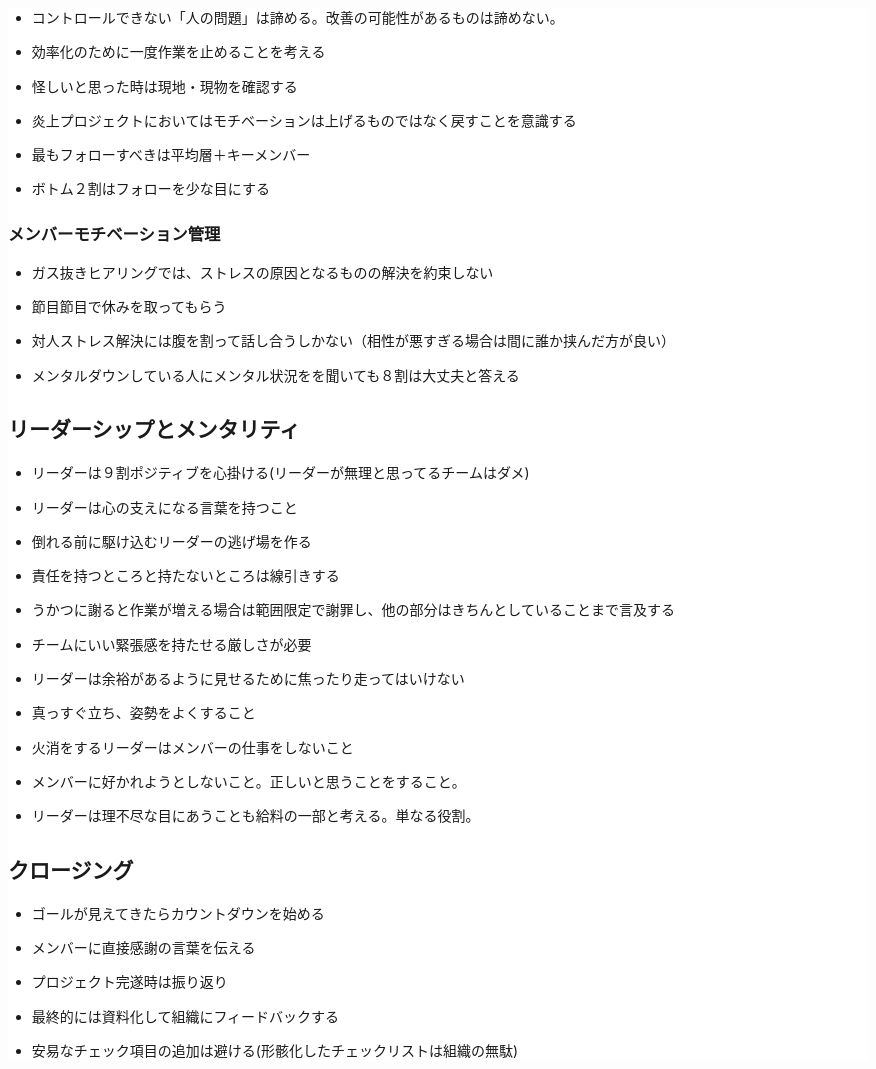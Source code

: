 * コントロールできない「人の問題」は諦める。改善の可能性があるものは諦めない。

* 効率化のために一度作業を止めることを考える

* 怪しいと思った時は現地・現物を確認する

* 炎上プロジェクトにおいてはモチベーションは上げるものではなく戻すことを意識する

* 最もフォローすべきは平均層＋キーメンバー

* ボトム２割はフォローを少な目にする

### メンバーモチベーション管理

- ガス抜きヒアリングでは、ストレスの原因となるものの解決を約束しない

- 節目節目で休みを取ってもらう

- 対人ストレス解決には腹を割って話し合うしかない（相性が悪すぎる場合は間に誰か挟んだ方が良い）

- メンタルダウンしている人にメンタル状況をを聞いても８割は大丈夫と答える

## リーダーシップとメンタリティ

- リーダーは９割ポジティブを心掛ける(リーダーが無理と思ってるチームはダメ)

- リーダーは心の支えになる言葉を持つこと

- 倒れる前に駆け込むリーダーの逃げ場を作る

- 責任を持つところと持たないところは線引きする

- うかつに謝ると作業が増える場合は範囲限定で謝罪し、他の部分はきちんとしていることまで言及する

- チームにいい緊張感を持たせる厳しさが必要

- リーダーは余裕があるように見せるために焦ったり走ってはいけない

- 真っすぐ立ち、姿勢をよくすること

- 火消をするリーダーはメンバーの仕事をしないこと

- メンバーに好かれようとしないこと。正しいと思うことをすること。

- リーダーは理不尽な目にあうことも給料の一部と考える。単なる役割。

## クロージング

- ゴールが見えてきたらカウントダウンを始める

- メンバーに直接感謝の言葉を伝える

- プロジェクト完遂時は振り返り

- 最終的には資料化して組織にフィードバックする

- 安易なチェック項目の追加は避ける(形骸化したチェックリストは組織の無駄)
